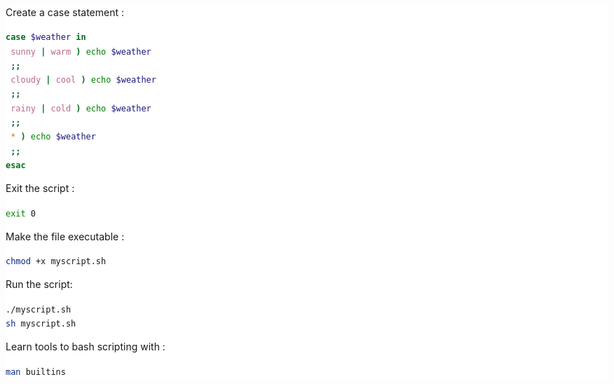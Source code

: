 Create a case statement :

```bash
case $weather in
 sunny | warm ) echo $weather
 ;;
 cloudy | cool ) echo $weather
 ;;
 rainy | cold ) echo $weather
 ;;
 * ) echo $weather
 ;;
esac 
```

Exit the script  :

```bash
exit 0
```

Make the file executable :

```bash
chmod +x myscript.sh
```

Run the script:

```bash
./myscript.sh
sh myscript.sh
```

Learn tools to bash scripting with :

```bash
man builtins
```
